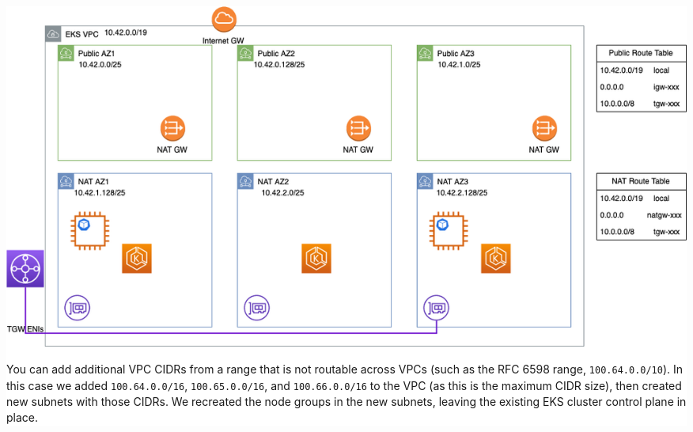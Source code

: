 ![Init VPC](./img/init-vpc.png)

You can add additional VPC CIDRs from a range that is not routable across VPCs (such as the RFC 6598 range,
`100.64.0.0/10`). In this case we added `100.64.0.0/16`, `100.65.0.0/16`, and `100.66.0.0/16` to the VPC (as this is the
maximum CIDR size), then created new subnets with those CIDRs. We recreated the node groups in the new subnets, leaving
the existing EKS cluster control plane in place.
